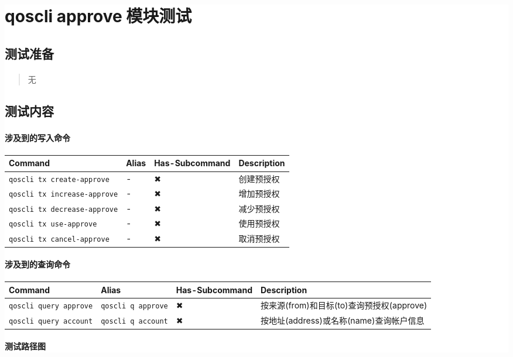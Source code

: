 # qoscli approve 模块测试

## 测试准备

> 无

## 测试内容

#### 涉及到的写入命令 

| Command                      | Alias | Has-Subcommand | Description |
|:-----------------------------|:------|:---------------|:------------|
| `qoscli tx create-approve`   | -     | ✖              | 创建预授权       |
| `qoscli tx increase-approve` | -     | ✖              | 增加预授权       |
| `qoscli tx decrease-approve` | -     | ✖              | 减少预授权       |
| `qoscli tx use-approve`      | -     | ✖              | 使用预授权       |
| `qoscli tx cancel-approve`   | -     | ✖              | 取消预授权       |


#### 涉及到的查询命令 

| Command                | Alias              | Has-Subcommand | Description                    |
|:-----------------------|:-------------------|:---------------|:-------------------------------|
| `qoscli query approve` | `qoscli q approve` | ✖              | 按来源(from)和目标(to)查询预授权(approve) |
| `qoscli query account` | `qoscli q account` | ✖              | 按地址(address)或名称(name)查询帐户信息    |

#### 测试路径图
